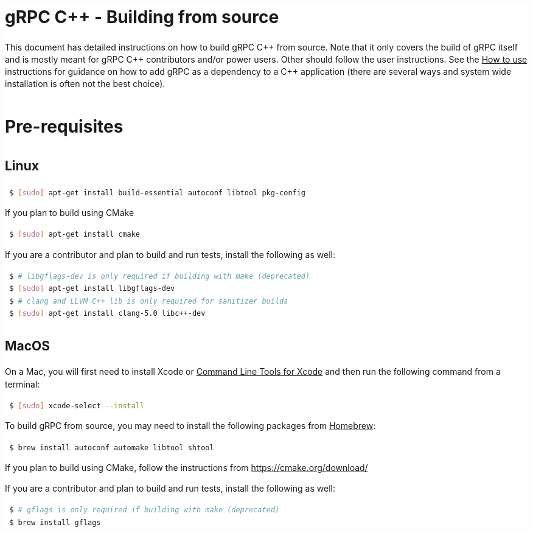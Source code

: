 gRPC C++ - Building from source
===========================

This document has detailed instructions on how to build gRPC C++ from source. Note that it only covers the build of gRPC itself and is mostly meant for gRPC C++ contributors and/or power users.
Other should follow the user instructions. See the [How to use](https://github.com/grpc/grpc/tree/master/src/cpp#to-start-using-grpc-c) instructions for guidance on how to add gRPC as a dependency to a C++ application (there are several ways and system wide installation is often not the best choice).

# Pre-requisites

## Linux

```sh
 $ [sudo] apt-get install build-essential autoconf libtool pkg-config
```

If you plan to build using CMake
```sh
 $ [sudo] apt-get install cmake
```

If you are a contributor and plan to build and run tests, install the following as well:
```sh
 $ # libgflags-dev is only required if building with make (deprecated)
 $ [sudo] apt-get install libgflags-dev
 $ # clang and LLVM C++ lib is only required for sanitizer builds
 $ [sudo] apt-get install clang-5.0 libc++-dev
```

## MacOS

On a Mac, you will first need to
install Xcode or
[Command Line Tools for Xcode](https://developer.apple.com/download/more/)
and then run the following command from a terminal:

```sh
 $ [sudo] xcode-select --install
```

To build gRPC from source, you may need to install the following
packages from [Homebrew](https://brew.sh):

```sh
 $ brew install autoconf automake libtool shtool
```

If you plan to build using CMake, follow the instructions from https://cmake.org/download/

If you are a contributor and plan to build and run tests, install the following as well:
```sh
 $ # gflags is only required if building with make (deprecated) 
 $ brew install gflags
```
